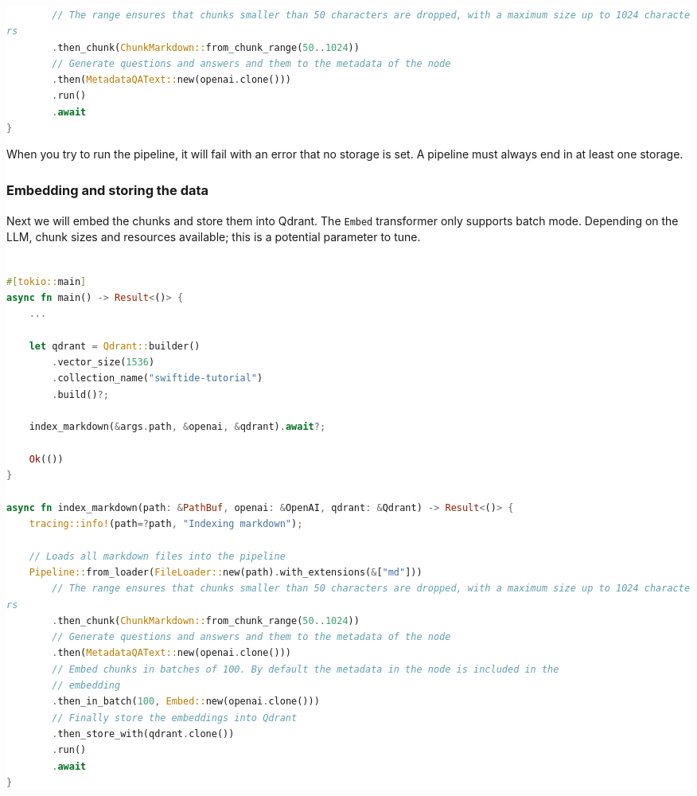 ```rust
        // The range ensures that chunks smaller than 50 characters are dropped, with a maximum size up to 1024 characters
        .then_chunk(ChunkMarkdown::from_chunk_range(50..1024))
        // Generate questions and answers and them to the metadata of the node
        .then(MetadataQAText::new(openai.clone()))
        .run()
        .await
}
```

When you try to run the pipeline, it will fail with an error that no storage is set. A pipeline must always end in at least one storage.

### Embedding and storing the data

Next we will embed the chunks and store them into Qdrant. The `Embed` transformer only supports batch mode. Depending on the LLM, chunk sizes and resources available; this is a potential parameter to tune.

```rust

#[tokio::main]
async fn main() -> Result<()> {
    ...

    let qdrant = Qdrant::builder()
        .vector_size(1536)
        .collection_name("swiftide-tutorial")
        .build()?;

    index_markdown(&args.path, &openai, &qdrant).await?;

    Ok(())
}

async fn index_markdown(path: &PathBuf, openai: &OpenAI, qdrant: &Qdrant) -> Result<()> {
    tracing::info!(path=?path, "Indexing markdown");

    // Loads all markdown files into the pipeline
    Pipeline::from_loader(FileLoader::new(path).with_extensions(&["md"]))
        // The range ensures that chunks smaller than 50 characters are dropped, with a maximum size up to 1024 characters
        .then_chunk(ChunkMarkdown::from_chunk_range(50..1024))
        // Generate questions and answers and them to the metadata of the node
        .then(MetadataQAText::new(openai.clone()))
        // Embed chunks in batches of 100. By default the metadata in the node is included in the
        // embedding
        .then_in_batch(100, Embed::new(openai.clone()))
        // Finally store the embeddings into Qdrant
        .then_store_with(qdrant.clone())
        .run()
        .await
}
```


[1]: https://swiftide.rs